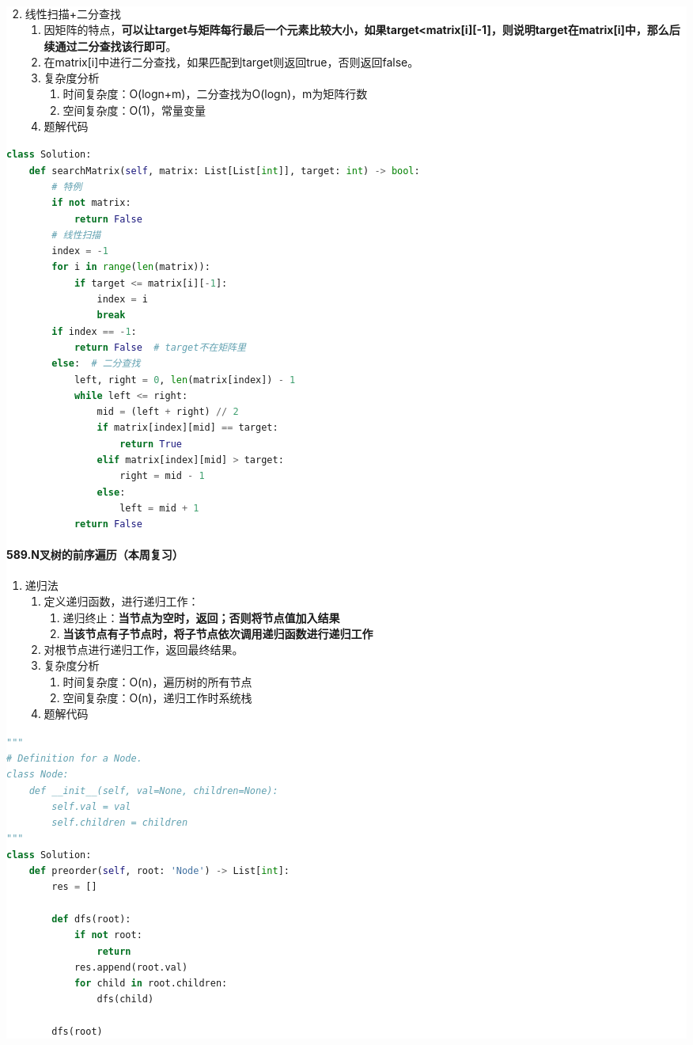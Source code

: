 2. 线性扫描+二分查找
	1. 因矩阵的特点，**可以让target与矩阵每行最后一个元素比较大小，如果target\<matrix[i][-1]，则说明target在matrix[i]中，那么后续通过二分查找该行即可**。
	2. 在matrix[i]中进行二分查找，如果匹配到target则返回true，否则返回false。
	3. 复杂度分析
		1. 时间复杂度：O(logn+m)，二分查找为O(logn)，m为矩阵行数
		2. 空间复杂度：O(1)，常量变量
	4. 题解代码
```python
class Solution:
    def searchMatrix(self, matrix: List[List[int]], target: int) -> bool:
        # 特例
        if not matrix:
            return False
        # 线性扫描
        index = -1
        for i in range(len(matrix)):
            if target <= matrix[i][-1]:
                index = i
                break
        if index == -1:
            return False  # target不在矩阵里
        else:  # 二分查找
            left, right = 0, len(matrix[index]) - 1
            while left <= right:
                mid = (left + right) // 2
                if matrix[index][mid] == target:
                    return True
                elif matrix[index][mid] > target:
                    right = mid - 1
                else:
                    left = mid + 1
            return False
```

#### 589.N叉树的前序遍历（本周复习）
1. 递归法
	1. 定义递归函数，进行递归工作：
		1. 递归终止：**当节点为空时，返回；否则将节点值加入结果**
		2. **当该节点有子节点时，将子节点依次调用递归函数进行递归工作**
	2. 对根节点进行递归工作，返回最终结果。
	3. 复杂度分析
		1. 时间复杂度：O(n)，遍历树的所有节点
		2. 空间复杂度：O(n)，递归工作时系统栈
	4. 题解代码
```python
"""
# Definition for a Node.
class Node:
    def __init__(self, val=None, children=None):
        self.val = val
        self.children = children
"""
class Solution:
    def preorder(self, root: 'Node') -> List[int]:
        res = []

        def dfs(root):
            if not root:
                return
            res.append(root.val)
            for child in root.children:
                dfs(child)

        dfs(root)
```